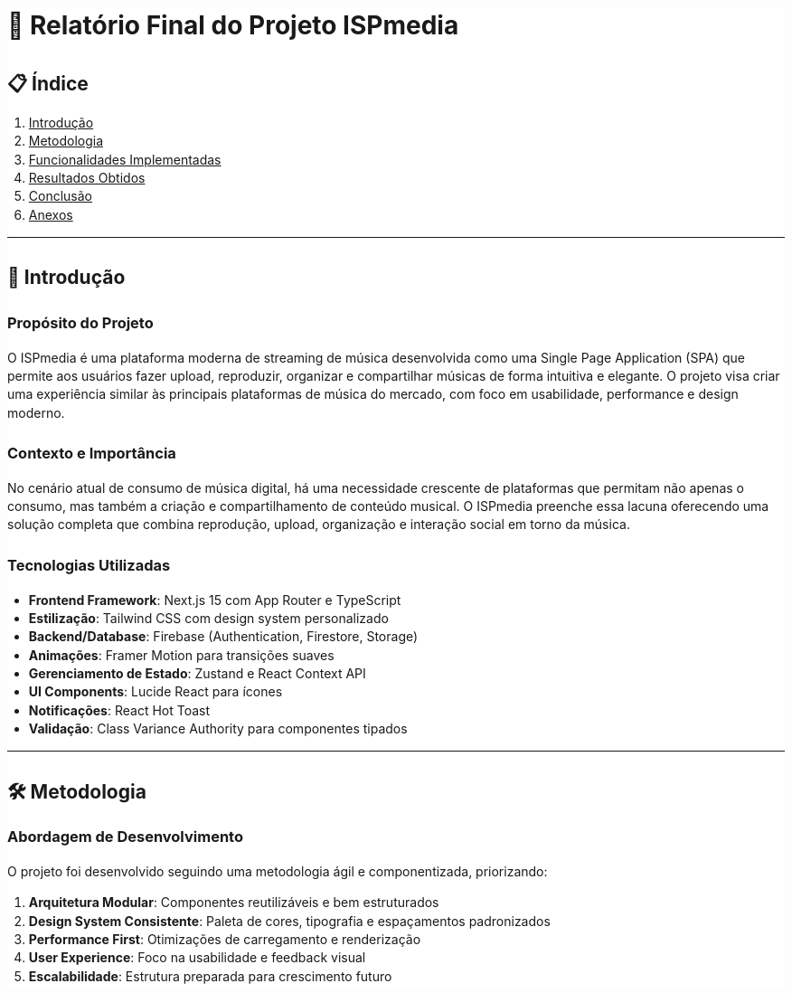 # 🎵 Relatório Final do Projeto ISPmedia

## 📋 Índice

1. [Introdução](#introdução)
2. [Metodologia](#metodologia)
3. [Funcionalidades Implementadas](#funcionalidades-implementadas)
4. [Resultados Obtidos](#resultados-obtidos)
5. [Conclusão](#conclusão)
6. [Anexos](#anexos)

---

## 🎯 Introdução

### Propósito do Projeto

O ISPmedia é uma plataforma moderna de streaming de música desenvolvida como uma Single Page Application (SPA) que permite aos usuários fazer upload, reproduzir, organizar e compartilhar músicas de forma intuitiva e elegante. O projeto visa criar uma experiência similar às principais plataformas de música do mercado, com foco em usabilidade, performance e design moderno.

### Contexto e Importância

No cenário atual de consumo de música digital, há uma necessidade crescente de plataformas que permitam não apenas o consumo, mas também a criação e compartilhamento de conteúdo musical. O ISPmedia preenche essa lacuna oferecendo uma solução completa que combina reprodução, upload, organização e interação social em torno da música.

### Tecnologias Utilizadas

- **Frontend Framework**: Next.js 15 com App Router e TypeScript
- **Estilização**: Tailwind CSS com design system personalizado
- **Backend/Database**: Firebase (Authentication, Firestore, Storage)
- **Animações**: Framer Motion para transições suaves
- **Gerenciamento de Estado**: Zustand e React Context API
- **UI Components**: Lucide React para ícones
- **Notificações**: React Hot Toast
- **Validação**: Class Variance Authority para componentes tipados

---

## 🛠️ Metodologia

### Abordagem de Desenvolvimento

O projeto foi desenvolvido seguindo uma metodologia ágil e componentizada, priorizando:

1. **Arquitetura Modular**: Componentes reutilizáveis e bem estruturados
2. **Design System Consistente**: Paleta de cores, tipografia e espaçamentos padronizados
3. **Performance First**: Otimizações de carregamento e renderização
4. **User Experience**: Foco na usabilidade e feedback visual
5. **Escalabilidade**: Estrutura preparada para crescimento futuro
